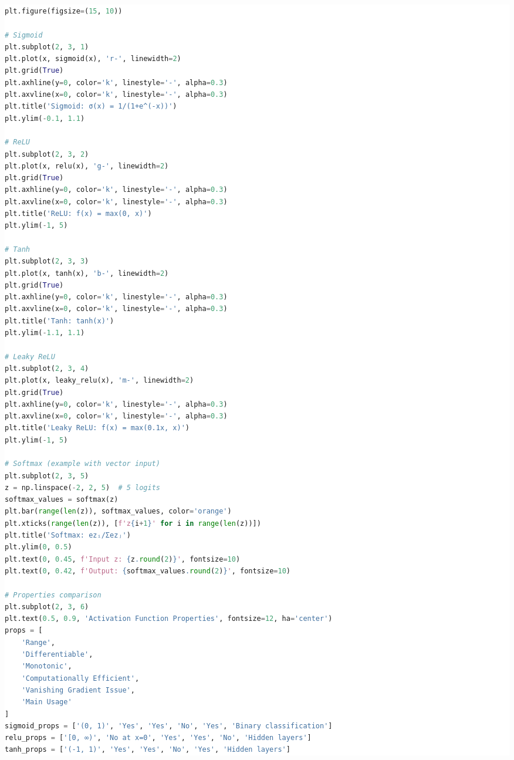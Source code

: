 ```python
plt.figure(figsize=(15, 10))

# Sigmoid
plt.subplot(2, 3, 1)
plt.plot(x, sigmoid(x), 'r-', linewidth=2)
plt.grid(True)
plt.axhline(y=0, color='k', linestyle='-', alpha=0.3)
plt.axvline(x=0, color='k', linestyle='-', alpha=0.3)
plt.title('Sigmoid: σ(x) = 1/(1+e^(-x))')
plt.ylim(-0.1, 1.1)

# ReLU
plt.subplot(2, 3, 2)
plt.plot(x, relu(x), 'g-', linewidth=2)
plt.grid(True)
plt.axhline(y=0, color='k', linestyle='-', alpha=0.3)
plt.axvline(x=0, color='k', linestyle='-', alpha=0.3)
plt.title('ReLU: f(x) = max(0, x)')
plt.ylim(-1, 5)

# Tanh
plt.subplot(2, 3, 3)
plt.plot(x, tanh(x), 'b-', linewidth=2)
plt.grid(True)
plt.axhline(y=0, color='k', linestyle='-', alpha=0.3)
plt.axvline(x=0, color='k', linestyle='-', alpha=0.3)
plt.title('Tanh: tanh(x)')
plt.ylim(-1.1, 1.1)

# Leaky ReLU
plt.subplot(2, 3, 4)
plt.plot(x, leaky_relu(x), 'm-', linewidth=2)
plt.grid(True)
plt.axhline(y=0, color='k', linestyle='-', alpha=0.3)
plt.axvline(x=0, color='k', linestyle='-', alpha=0.3)
plt.title('Leaky ReLU: f(x) = max(0.1x, x)')
plt.ylim(-1, 5)

# Softmax (example with vector input)
plt.subplot(2, 3, 5)
z = np.linspace(-2, 2, 5)  # 5 logits
softmax_values = softmax(z)
plt.bar(range(len(z)), softmax_values, color='orange')
plt.xticks(range(len(z)), [f'z{i+1}' for i in range(len(z))])
plt.title('Softmax: ezᵢ/Σezⱼ')
plt.ylim(0, 0.5)
plt.text(0, 0.45, f'Input z: {z.round(2)}', fontsize=10)
plt.text(0, 0.42, f'Output: {softmax_values.round(2)}', fontsize=10)

# Properties comparison
plt.subplot(2, 3, 6)
plt.text(0.5, 0.9, 'Activation Function Properties', fontsize=12, ha='center')
props = [
    'Range',
    'Differentiable',
    'Monotonic',
    'Computationally Efficient',
    'Vanishing Gradient Issue',
    'Main Usage'
]
sigmoid_props = ['(0, 1)', 'Yes', 'Yes', 'No', 'Yes', 'Binary classification']
relu_props = ['[0, ∞)', 'No at x=0', 'Yes', 'Yes', 'No', 'Hidden layers']
tanh_props = ['(-1, 1)', 'Yes', 'Yes', 'No', 'Yes', 'Hidden layers']
```